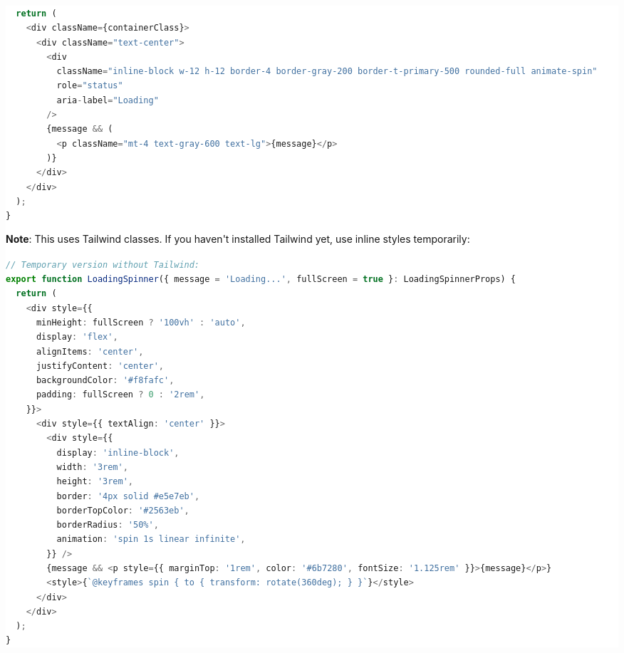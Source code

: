 ```typescript
  return (
    <div className={containerClass}>
      <div className="text-center">
        <div
          className="inline-block w-12 h-12 border-4 border-gray-200 border-t-primary-500 rounded-full animate-spin"
          role="status"
          aria-label="Loading"
        />
        {message && (
          <p className="mt-4 text-gray-600 text-lg">{message}</p>
        )}
      </div>
    </div>
  );
}
```

**Note**: This uses Tailwind classes. If you haven't installed Tailwind yet, use inline styles temporarily:

```typescript
// Temporary version without Tailwind:
export function LoadingSpinner({ message = 'Loading...', fullScreen = true }: LoadingSpinnerProps) {
  return (
    <div style={{
      minHeight: fullScreen ? '100vh' : 'auto',
      display: 'flex',
      alignItems: 'center',
      justifyContent: 'center',
      backgroundColor: '#f8fafc',
      padding: fullScreen ? 0 : '2rem',
    }}>
      <div style={{ textAlign: 'center' }}>
        <div style={{
          display: 'inline-block',
          width: '3rem',
          height: '3rem',
          border: '4px solid #e5e7eb',
          borderTopColor: '#2563eb',
          borderRadius: '50%',
          animation: 'spin 1s linear infinite',
        }} />
        {message && <p style={{ marginTop: '1rem', color: '#6b7280', fontSize: '1.125rem' }}>{message}</p>}
        <style>{`@keyframes spin { to { transform: rotate(360deg); } }`}</style>
      </div>
    </div>
  );
}
```

